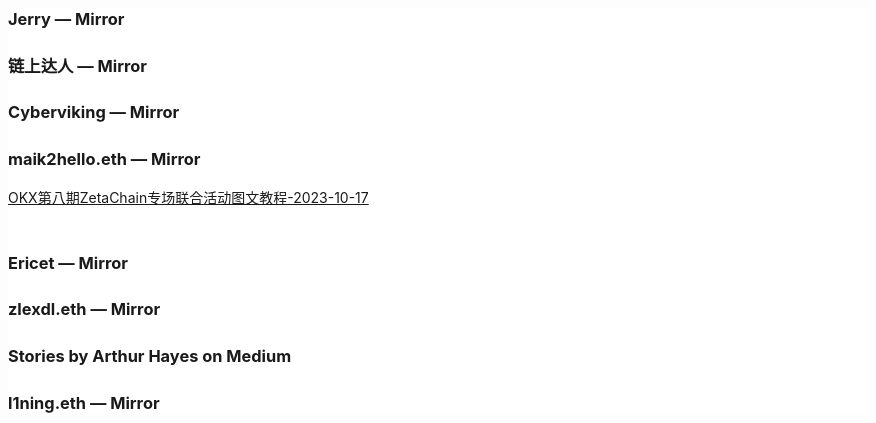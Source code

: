 









###  Jerry — Mirror









###  链上达人 — Mirror







###  Cyberviking — Mirror







###  maik2hello.eth — Mirror

<a target=_blank rel=nofollow href="https://mirror.xyz/0x65684B9D2B06469E88acfc1B88c65912F7BB795B/n5WECCwmvvjtG16MJoEHgLgM8VS8gwU2hQm_lC7V-rY" >OKX第八期ZetaChain专场联合活动图文教程-2023-10-17</a><br/><br/>







###  Ericet — Mirror







###  zlexdl.eth — Mirror







###  Stories by Arthur Hayes on Medium







###  l1ning.eth — Mirror

